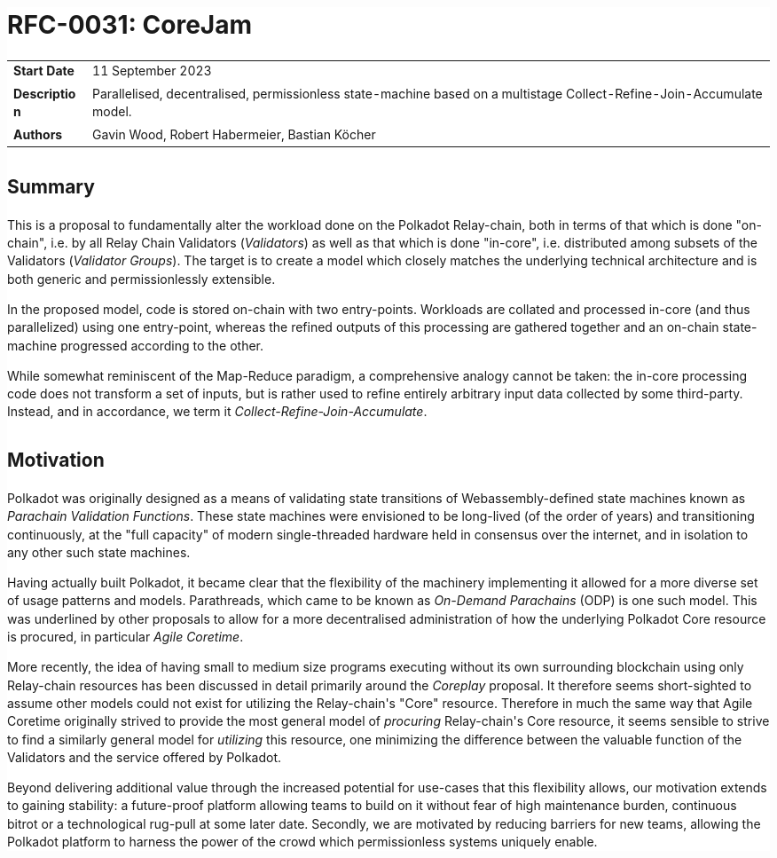 # RFC-0031: CoreJam

|                 |                                                                                             |
| --------------- | ------------------------------------------------------------------------------------------- |
| **Start Date**  | 11 September 2023                                                                                |
| **Description** | Parallelised, decentralised, permissionless state-machine based on a multistage Collect-Refine-Join-Accumulate model. |
| **Authors**     | Gavin Wood, Robert Habermeier, Bastian Köcher                                                                    |


## Summary

This is a proposal to fundamentally alter the workload done on the Polkadot Relay-chain, both in terms of that which is done "on-chain", i.e. by all Relay Chain Validators (*Validators*) as well as that which is done "in-core", i.e. distributed among subsets of the Validators (*Validator Groups*). The target is to create a model which closely matches the underlying technical architecture and is both generic and permissionlessly extensible.

In the proposed model, code is stored on-chain with two entry-points. Workloads are collated and processed in-core (and thus parallelized) using one entry-point, whereas the refined outputs of this processing are gathered together and an on-chain state-machine progressed according to the other.

While somewhat reminiscent of the Map-Reduce paradigm, a comprehensive analogy cannot be taken: the in-core processing code does not transform a set of inputs, but is rather used to refine entirely arbitrary input data collected by some third-party. Instead, and in accordance, we term it *Collect-Refine-Join-Accumulate*.

## Motivation

Polkadot was originally designed as a means of validating state transitions of Webassembly-defined state machines known as *Parachain Validation Functions*. These state machines were envisioned to be long-lived (of the order of years) and transitioning continuously, at the "full capacity" of modern single-threaded hardware held in consensus over the internet, and in isolation to any other such state machines.

Having actually built Polkadot, it became clear that the flexibility of the machinery implementing it allowed for a more diverse set of usage patterns and models. Parathreads, which came to be known as *On-Demand Parachains* (ODP) is one such model. This was underlined by other proposals to allow for a more decentralised administration of how the underlying Polkadot Core resource is procured, in particular *Agile Coretime*.

More recently, the idea of having small to medium size programs executing without its own surrounding blockchain using only Relay-chain resources has been discussed in detail primarily around the *Coreplay* proposal. It therefore seems short-sighted to assume other models could not exist for utilizing the Relay-chain's "Core" resource. Therefore in much the same way that Agile Coretime originally strived to provide the most general model of *procuring* Relay-chain's Core resource, it seems sensible to strive to find a similarly general model for *utilizing* this resource, one minimizing the difference between the valuable function of the Validators and the service offered by Polkadot.

Beyond delivering additional value through the increased potential for use-cases that this flexibility allows, our motivation extends to gaining stability: a future-proof platform allowing teams to build on it without fear of high maintenance burden, continuous bitrot or a technological rug-pull at some later date. Secondly, we are motivated by reducing barriers for new teams, allowing the Polkadot platform to harness the power of the crowd which permissionless systems uniquely enable.
